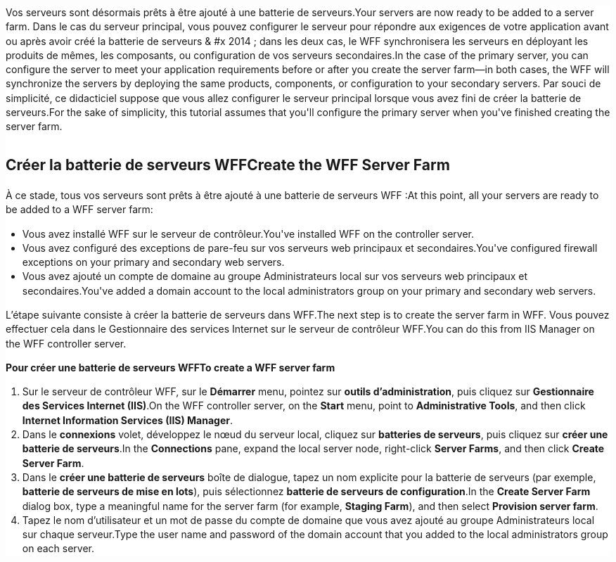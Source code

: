<span data-ttu-id="f9a71-178">Vos serveurs sont désormais prêts à être ajouté à une batterie de serveurs.</span><span class="sxs-lookup"><span data-stu-id="f9a71-178">Your servers are now ready to be added to a server farm.</span></span> <span data-ttu-id="f9a71-179">Dans le cas du serveur principal, vous pouvez configurer le serveur pour répondre aux exigences de votre application avant ou après avoir créé la batterie de serveurs & #x 2014 ; dans les deux cas, le WFF synchronisera les serveurs en déployant les produits de mêmes, les composants, ou configuration de vos serveurs secondaires.</span><span class="sxs-lookup"><span data-stu-id="f9a71-179">In the case of the primary server, you can configure the server to meet your application requirements before or after you create the server farm&#x2014;in both cases, the WFF will synchronize the servers by deploying the same products, components, or configuration to your secondary servers.</span></span> <span data-ttu-id="f9a71-180">Par souci de simplicité, ce didacticiel suppose que vous allez configurer le serveur principal lorsque vous avez fini de créer la batterie de serveurs.</span><span class="sxs-lookup"><span data-stu-id="f9a71-180">For the sake of simplicity, this tutorial assumes that you'll configure the primary server when you've finished creating the server farm.</span></span>

## <a name="create-the-wff-server-farm"></a><span data-ttu-id="f9a71-181">Créer la batterie de serveurs WFF</span><span class="sxs-lookup"><span data-stu-id="f9a71-181">Create the WFF Server Farm</span></span>

<span data-ttu-id="f9a71-182">À ce stade, tous vos serveurs sont prêts à être ajouté à une batterie de serveurs WFF :</span><span class="sxs-lookup"><span data-stu-id="f9a71-182">At this point, all your servers are ready to be added to a WFF server farm:</span></span>

- <span data-ttu-id="f9a71-183">Vous avez installé WFF sur le serveur de contrôleur.</span><span class="sxs-lookup"><span data-stu-id="f9a71-183">You've installed WFF on the controller server.</span></span>
- <span data-ttu-id="f9a71-184">Vous avez configuré des exceptions de pare-feu sur vos serveurs web principaux et secondaires.</span><span class="sxs-lookup"><span data-stu-id="f9a71-184">You've configured firewall exceptions on your primary and secondary web servers.</span></span>
- <span data-ttu-id="f9a71-185">Vous avez ajouté un compte de domaine au groupe Administrateurs local sur vos serveurs web principaux et secondaires.</span><span class="sxs-lookup"><span data-stu-id="f9a71-185">You've added a domain account to the local administrators group on your primary and secondary web servers.</span></span>

<span data-ttu-id="f9a71-186">L’étape suivante consiste à créer la batterie de serveurs dans WFF.</span><span class="sxs-lookup"><span data-stu-id="f9a71-186">The next step is to create the server farm in WFF.</span></span> <span data-ttu-id="f9a71-187">Vous pouvez effectuer cela dans le Gestionnaire des services Internet sur le serveur de contrôleur WFF.</span><span class="sxs-lookup"><span data-stu-id="f9a71-187">You can do this from IIS Manager on the WFF controller server.</span></span>

<span data-ttu-id="f9a71-188">**Pour créer une batterie de serveurs WFF**</span><span class="sxs-lookup"><span data-stu-id="f9a71-188">**To create a WFF server farm**</span></span>

1. <span data-ttu-id="f9a71-189">Sur le serveur de contrôleur WFF, sur le **Démarrer** menu, pointez sur **outils d’administration**, puis cliquez sur **Gestionnaire des Services Internet (IIS)**.</span><span class="sxs-lookup"><span data-stu-id="f9a71-189">On the WFF controller server, on the **Start** menu, point to **Administrative Tools**, and then click **Internet Information Services (IIS) Manager**.</span></span>
2. <span data-ttu-id="f9a71-190">Dans le **connexions** volet, développez le nœud du serveur local, cliquez sur **batteries de serveurs**, puis cliquez sur **créer une batterie de serveurs**.</span><span class="sxs-lookup"><span data-stu-id="f9a71-190">In the **Connections** pane, expand the local server node, right-click **Server Farms**, and then click **Create Server Farm**.</span></span>
3. <span data-ttu-id="f9a71-191">Dans le **créer une batterie de serveurs** boîte de dialogue, tapez un nom explicite pour la batterie de serveurs (par exemple, **batterie de serveurs de mise en lots**), puis sélectionnez **batterie de serveurs de configuration**.</span><span class="sxs-lookup"><span data-stu-id="f9a71-191">In the **Create Server Farm** dialog box, type a meaningful name for the server farm (for example, **Staging Farm**), and then select **Provision server farm**.</span></span>
4. <span data-ttu-id="f9a71-192">Tapez le nom d’utilisateur et un mot de passe du compte de domaine que vous avez ajouté au groupe Administrateurs local sur chaque serveur.</span><span class="sxs-lookup"><span data-stu-id="f9a71-192">Type the user name and password of the domain account that you added to the local administrators group on each server.</span></span>
